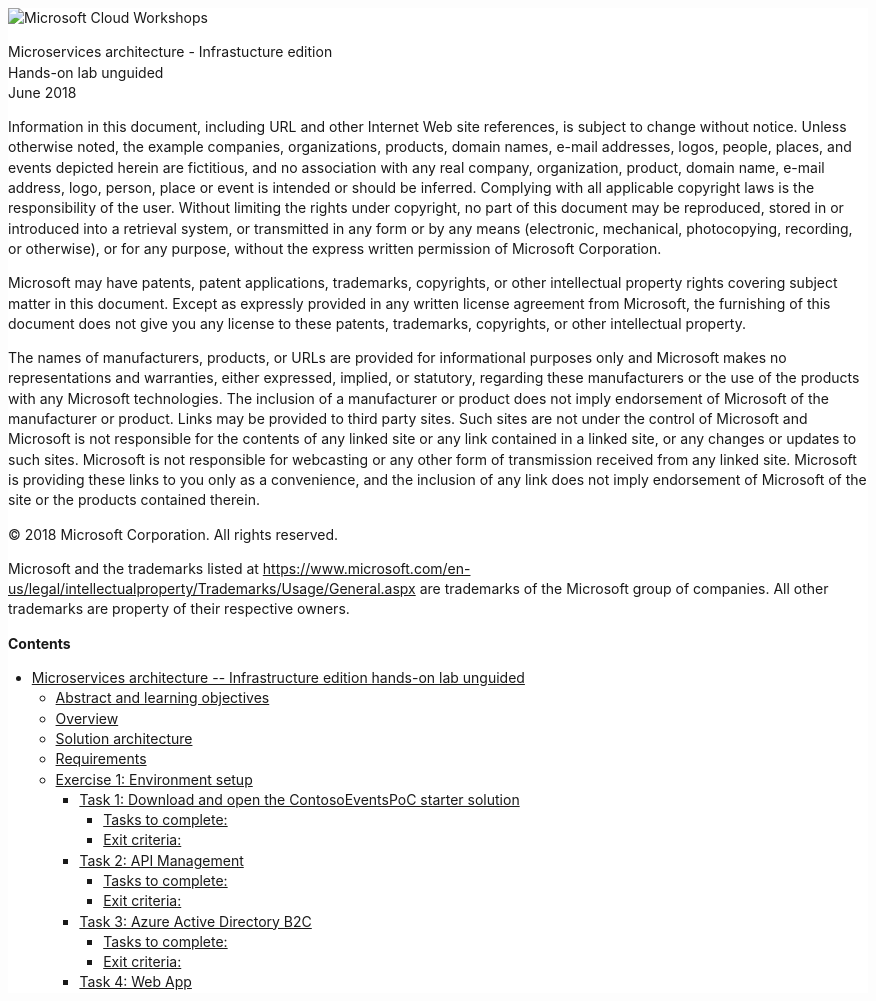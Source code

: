 ![](https://github.com/Microsoft/MCW-Template-Cloud-Workshop/raw/master/Media/ms-cloud-workshop.png "Microsoft Cloud Workshops")

<div class="MCWHeader1">
Microservices architecture - Infrastucture edition
</div>

<div class="MCWHeader2">
Hands-on lab unguided
</div>

<div class="MCWHeader3">
June 2018
</div>

Information in this document, including URL and other Internet Web site references, is subject to change without notice. Unless otherwise noted, the example companies, organizations, products, domain names, e-mail addresses, logos, people, places, and events depicted herein are fictitious, and no association with any real company, organization, product, domain name, e-mail address, logo, person, place or event is intended or should be inferred. Complying with all applicable copyright laws is the responsibility of the user. Without limiting the rights under copyright, no part of this document may be reproduced, stored in or introduced into a retrieval system, or transmitted in any form or by any means (electronic, mechanical, photocopying, recording, or otherwise), or for any purpose, without the express written permission of Microsoft Corporation.

Microsoft may have patents, patent applications, trademarks, copyrights, or other intellectual property rights covering subject matter in this document. Except as expressly provided in any written license agreement from Microsoft, the furnishing of this document does not give you any license to these patents, trademarks, copyrights, or other intellectual property.

The names of manufacturers, products, or URLs are provided for informational purposes only and Microsoft makes no representations and warranties, either expressed, implied, or statutory, regarding these manufacturers or the use of the products with any Microsoft technologies. The inclusion of a manufacturer or product does not imply endorsement of Microsoft of the manufacturer or product. Links may be provided to third party sites. Such sites are not under the control of Microsoft and Microsoft is not responsible for the contents of any linked site or any link contained in a linked site, or any changes or updates to such sites. Microsoft is not responsible for webcasting or any other form of transmission received from any linked site. Microsoft is providing these links to you only as a convenience, and the inclusion of any link does not imply endorsement of Microsoft of the site or the products contained therein.

© 2018 Microsoft Corporation. All rights reserved.

Microsoft and the trademarks listed at <https://www.microsoft.com/en-us/legal/intellectualproperty/Trademarks/Usage/General.aspx> are trademarks of the Microsoft group of companies. All other trademarks are property of their respective owners.

**Contents**



- [Microservices architecture -- Infrastructure edition hands-on lab unguided](#microservices-architecture----infrastructure-edition-hands-on-lab-unguided)
    - [Abstract and learning objectives](#abstract-and-learning-objectives)
    - [Overview](#overview)
    - [Solution architecture](#solution-architecture)
    - [Requirements](#requirements)
    - [Exercise 1: Environment setup](#exercise-1-environment-setup)
        - [Task 1: Download and open the ContosoEventsPoC starter solution](#task-1-download-and-open-the-contosoeventspoc-starter-solution)
            - [Tasks to complete:](#tasks-to-complete)
            - [Exit criteria:](#exit-criteria)
        - [Task 2: API Management](#task-2-api-management)
            - [Tasks to complete:](#tasks-to-complete-1)
            - [Exit criteria:](#exit-criteria-1)
        - [Task 3: Azure Active Directory B2C](#task-3-azure-active-directory-b2c)
            - [Tasks to complete:](#tasks-to-complete-2)
            - [Exit criteria:](#exit-criteria-2)
        - [Task 4: Web App](#task-4-web-app)